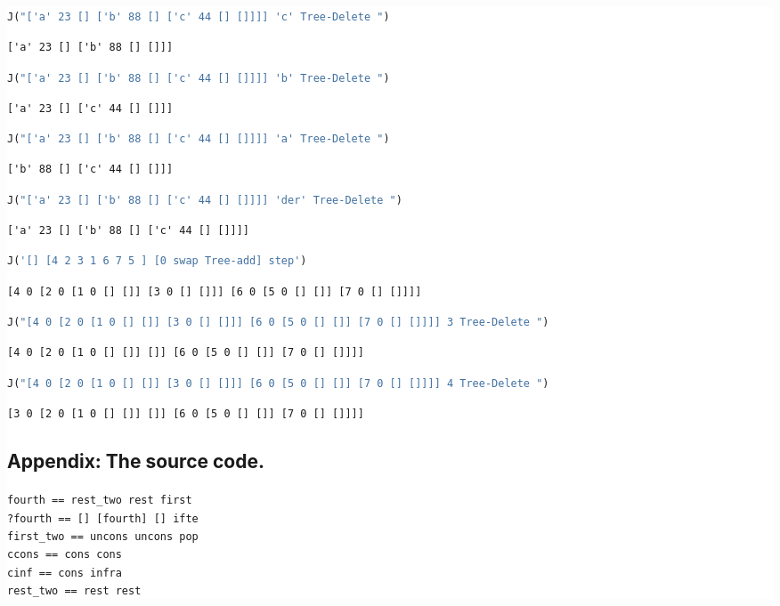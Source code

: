 
```python
J("['a' 23 [] ['b' 88 [] ['c' 44 [] []]]] 'c' Tree-Delete ")
```

    ['a' 23 [] ['b' 88 [] []]]



```python
J("['a' 23 [] ['b' 88 [] ['c' 44 [] []]]] 'b' Tree-Delete ")
```

    ['a' 23 [] ['c' 44 [] []]]



```python
J("['a' 23 [] ['b' 88 [] ['c' 44 [] []]]] 'a' Tree-Delete ")
```

    ['b' 88 [] ['c' 44 [] []]]



```python
J("['a' 23 [] ['b' 88 [] ['c' 44 [] []]]] 'der' Tree-Delete ")
```

    ['a' 23 [] ['b' 88 [] ['c' 44 [] []]]]



```python
J('[] [4 2 3 1 6 7 5 ] [0 swap Tree-add] step')
```

    [4 0 [2 0 [1 0 [] []] [3 0 [] []]] [6 0 [5 0 [] []] [7 0 [] []]]]



```python
J("[4 0 [2 0 [1 0 [] []] [3 0 [] []]] [6 0 [5 0 [] []] [7 0 [] []]]] 3 Tree-Delete ")
```

    [4 0 [2 0 [1 0 [] []] []] [6 0 [5 0 [] []] [7 0 [] []]]]



```python
J("[4 0 [2 0 [1 0 [] []] [3 0 [] []]] [6 0 [5 0 [] []] [7 0 [] []]]] 4 Tree-Delete ")
```

    [3 0 [2 0 [1 0 [] []] []] [6 0 [5 0 [] []] [7 0 [] []]]]


## Appendix: The source code.




    fourth == rest_two rest first
    ?fourth == [] [fourth] [] ifte
    first_two == uncons uncons pop
    ccons == cons cons
    cinf == cons infra
    rest_two == rest rest
